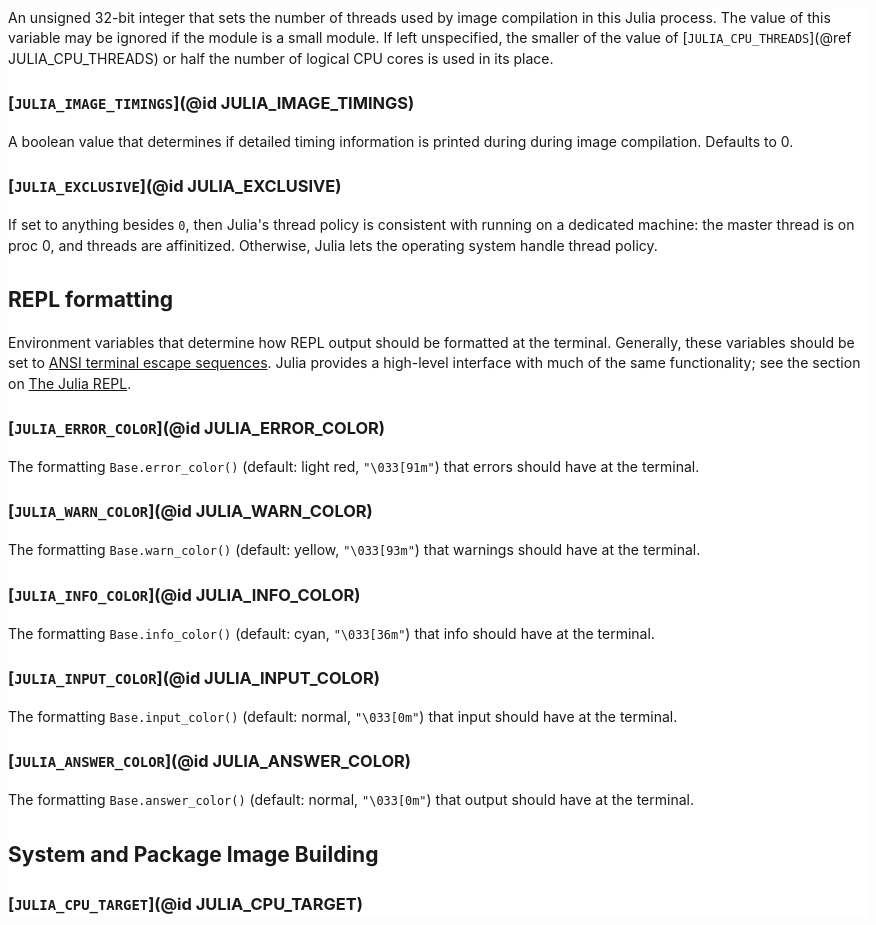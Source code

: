 An unsigned 32-bit integer that sets the number of threads used by image compilation in this Julia process. The value of this variable may be ignored if the module is a small module. If left unspecified, the smaller of the value of [`JULIA_CPU_THREADS`](@ref JULIA_CPU_THREADS) or half the number of logical CPU cores is used in its place.

### [`JULIA_IMAGE_TIMINGS`](@id JULIA_IMAGE_TIMINGS)

A boolean value that determines if detailed timing information is printed during during image compilation. Defaults to 0.

### [`JULIA_EXCLUSIVE`](@id JULIA_EXCLUSIVE)

If set to anything besides `0`, then Julia's thread policy is consistent with running on a dedicated machine: the master thread is on proc 0, and threads are affinitized. Otherwise, Julia lets the operating system handle thread policy.

## REPL formatting

Environment variables that determine how REPL output should be formatted at the terminal. Generally, these variables should be set to [ANSI terminal escape sequences](https://en.wikipedia.org/wiki/ANSI_escape_code). Julia provides a high-level interface with much of the same functionality; see the section on [The Julia REPL](@ref).

### [`JULIA_ERROR_COLOR`](@id JULIA_ERROR_COLOR)

The formatting `Base.error_color()` (default: light red, `"\033[91m"`) that errors should have at the terminal.

### [`JULIA_WARN_COLOR`](@id JULIA_WARN_COLOR)

The formatting `Base.warn_color()` (default: yellow, `"\033[93m"`) that warnings should have at the terminal.

### [`JULIA_INFO_COLOR`](@id JULIA_INFO_COLOR)

The formatting `Base.info_color()` (default: cyan, `"\033[36m"`) that info should have at the terminal.

### [`JULIA_INPUT_COLOR`](@id JULIA_INPUT_COLOR)

The formatting `Base.input_color()` (default: normal, `"\033[0m"`) that input should have at the terminal.

### [`JULIA_ANSWER_COLOR`](@id JULIA_ANSWER_COLOR)

The formatting `Base.answer_color()` (default: normal, `"\033[0m"`) that output should have at the terminal.

## System and Package Image Building

### [`JULIA_CPU_TARGET`](@id JULIA_CPU_TARGET)
